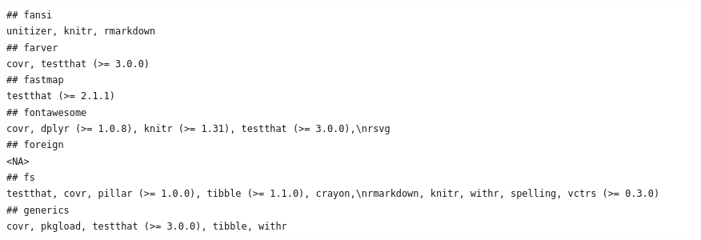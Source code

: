     ## fansi                                                                                                                                                                                                                                                                                                                                       unitizer, knitr, rmarkdown
    ## farver                                                                                                                                                                                                                                                                                                                                       covr, testthat (>= 3.0.0)
    ## fastmap                                                                                                                                                                                                                                                                                                                                            testthat (>= 2.1.1)
    ## fontawesome                                                                                                                                                                                                                                                                                        covr, dplyr (>= 1.0.8), knitr (>= 1.31), testthat (>= 3.0.0),\nrsvg
    ## foreign                                                                                                                                                                                                                                                                                                                                                           <NA>
    ## fs                                                                                                                                                                                                                                                  testthat, covr, pillar (>= 1.0.0), tibble (>= 1.1.0), crayon,\nrmarkdown, knitr, withr, spelling, vctrs (>= 0.3.0)
    ## generics                                                                                                                                                                                                                                                                                                             covr, pkgload, testthat (>= 3.0.0), tibble, withr